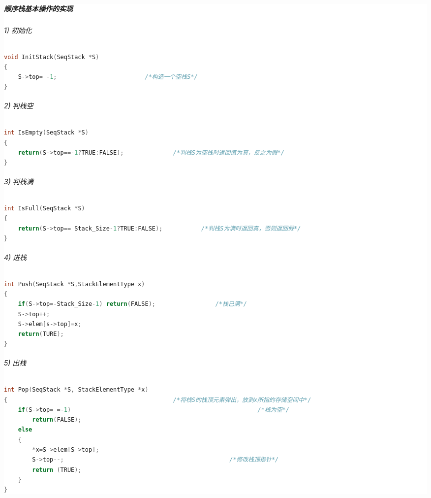 ##### 顺序栈基本操作的实现

###### 1) 初始化

```c
void InitStack(SeqStack *S)
{
	S->top= -1;							/*构造一个空栈S*/
}
```

###### 2) 判栈空

```c
int IsEmpty(SeqStack *S)
{
	return(S->top==-1?TRUE:FALSE);				/*判栈S为空栈时返回值为真，反之为假*/
}
```

###### 3) 判栈满

```c
int IsFull(SeqStack *S)
{
	return(S->top== Stack_Size-1?TRUE:FALSE);			/*判栈S为满时返回真，否则返回假*/
}
```

###### 4) 进栈

```c
int Push(SeqStack *S,StackElementType x)
{
    if(S->top=-Stack_Size-1) return(FALSE);					/*栈已满*/
    S->top++;
    S->elem[s->top]=x;
    return(TURE);
}
```

###### 5) 出栈

```c
int Pop(SeqStack *S, StackElementType *x)
{												/*将栈S的栈顶元素弹出，放到x所指的存储空间中*/
    if(S->top= =-1)														/*栈为空*/
        return(FALSE);
    else
    {
        *x=S->elem[S->top];
        S->top--;												/*修改栈顶指针*/
        return (TRUE);
    }
}
```
